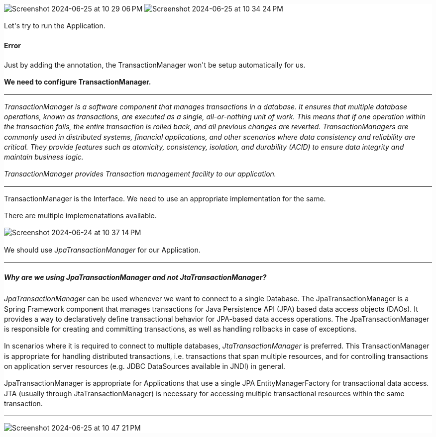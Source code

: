 <img width="829" alt="Screenshot 2024-06-25 at 10 29 06 PM" src="https://github.com/Malobika8/All-In-One/assets/111234135/3dcd11db-6766-458b-a689-5be018f6687b">

<img width="969" alt="Screenshot 2024-06-25 at 10 34 24 PM" src="https://github.com/Malobika8/All-In-One/assets/111234135/74a473de-2dd7-4fc2-9ad7-4e492b7be7df">

Let's try to run the Application.

#### Error

Just by adding the annotation, the TransactionManager won't be setup automatically for us.

**We need to configure TransactionManager.**

----------------------
*TransactionManager is a software component that manages transactions in a database. It ensures that multiple database operations, known      as transactions, are executed as a single, all-or-nothing unit of work. This means that if one operation within the transaction fails,       the entire transaction is rolled back, and all previous changes are reverted. TransactionManagers are commonly used in distributed           systems, financial applications, and other scenarios where data consistency and reliability are critical. They provide features such as      atomicity, consistency, isolation, and durability (ACID) to ensure data integrity and maintain business logic.*

*TransactionManager provides Transaction management facility to our application.*

----------------------

TransactionManager is the Interface. We need to use an appropriate implementation for the same.

There are multiple implemenatations available.

<img width="957" alt="Screenshot 2024-06-24 at 10 37 14 PM" src="https://github.com/Malobika8/All-In-One/assets/111234135/a5acd542-9acc-441c-aba6-77a0ced606e8">

We should use *JpaTransactionManager* for our Application.

---------------
##### Why are we using JpaTransactionManager and not JtaTransactionManager?

*JpaTransactionManager* can be used whenever we want to connect to a single Database. The JpaTransactionManager is a Spring Framework component that manages transactions for Java Persistence API (JPA) based data access objects (DAOs). It provides a way to declaratively define transactional behavior for JPA-based data access operations. The JpaTransactionManager is responsible for creating and committing transactions, as well as handling rollbacks in case of exceptions. 

In scenarios where it is required to connect to  multiple databases, *JtaTransactionManager* is preferred. This TransactionManager is appropriate for handling distributed transactions, i.e. transactions that span multiple resources, and for controlling transactions on application server resources (e.g. JDBC DataSources available in JNDI) in general.

JpaTransactionManager is appropriate for Applications that use a single JPA EntityManagerFactory for transactional data access. JTA (usually through JtaTransactionManager) is necessary for accessing multiple transactional resources within the same transaction.

----------------

<img width="1005" alt="Screenshot 2024-06-25 at 10 47 21 PM" src="https://github.com/Malobika8/All-In-One/assets/111234135/ef20f719-90e9-4b9e-9291-c43cee0ea19c">

